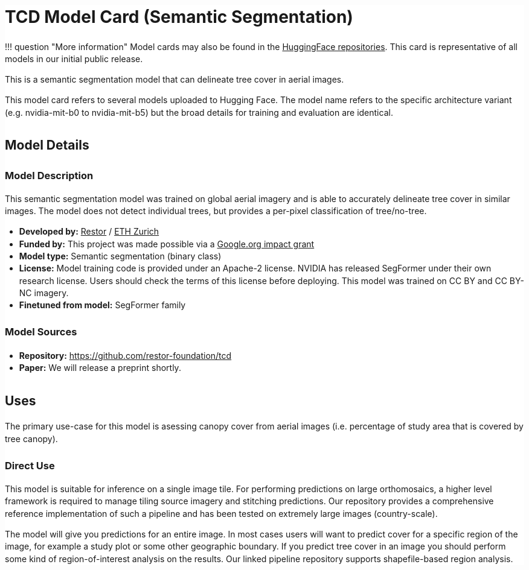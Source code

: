 # TCD Model Card (Semantic Segmentation)

!!! question "More information"
    Model cards may also be found in the [HuggingFace repositories](https://huggingface.co/restor). This card is representative of all models in our initial public release.


This is a semantic segmentation model that can delineate tree cover in aerial images.

This model card refers to several models uploaded to Hugging Face. The model name refers to the specific architecture variant (e.g. nvidia-mit-b0 to nvidia-mit-b5) but the broad details for training and evaluation are identical.

## Model Details

### Model Description

This semantic segmentation model was trained on global aerial imagery and is able to accurately delineate tree cover in similar images. The model does not detect individual trees, but provides a per-pixel classification of tree/no-tree.

- **Developed by:** [Restor](https://restor.eco) / [ETH Zurich](https://ethz.ch)
- **Funded by:** This project was made possible via a [Google.org impact grant](https://blog.google/outreach-initiatives/sustainability/restor-helps-anyone-be-part-ecological-restoration/)
- **Model type:** Semantic segmentation (binary class)
- **License:** Model training code is provided under an Apache-2 license. NVIDIA has released SegFormer under their own research license. Users should check the terms of this license before deploying. This model was trained on CC BY and CC BY-NC imagery.
- **Finetuned from model:** SegFormer family

### Model Sources

- **Repository:** https://github.com/restor-foundation/tcd
- **Paper:** We will release a preprint shortly.

## Uses

The primary use-case for this model is asessing canopy cover from aerial images (i.e. percentage of study area that is covered by tree canopy).

### Direct Use

This model is suitable for inference on a single image tile. For performing predictions on large orthomosaics, a higher level framework is required to manage tiling source imagery and stitching predictions. Our repository provides a comprehensive reference implementation of such a pipeline and has been tested on extremely large images (country-scale).

The model will give you predictions for an entire image. In most cases users will want to predict cover for a specific region of the image, for example a study plot or some other geographic boundary. If you predict tree cover in an image you should perform some kind of region-of-interest analysis on the results. Our linked pipeline repository supports shapefile-based region analysis.
